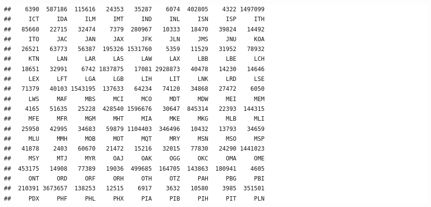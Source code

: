     ##    6390  587186  115616   24353   35287    6074  402805    4322 1497099 
    ##     ICT     IDA     ILM     IMT     IND     INL     ISN     ISP     ITH 
    ##   85660   22715   32474    7379  280967   10333   18470   39824   14492 
    ##     ITO     JAC     JAN     JAX     JFK     JLN     JMS     JNU     KOA 
    ##   26521   63773   56387  195326 1531760    5359   11529   31952   78932 
    ##     KTN     LAN     LAR     LAS     LAW     LAX     LBB     LBE     LCH 
    ##   18651   32991    6742 1837875   17081 2928873   40478   14230   14646 
    ##     LEX     LFT     LGA     LGB     LIH     LIT     LNK     LRD     LSE 
    ##   71379   40103 1543195  137633   64234   74120   34868   27472    6050 
    ##     LWS     MAF     MBS     MCI     MCO     MDT     MDW     MEI     MEM 
    ##    4165   51635   25228  428540 1596676   30647  845314   22393  144315 
    ##     MFE     MFR     MGM     MHT     MIA     MKE     MKG     MLB     MLI 
    ##   25950   42995   34683   59879 1104403  346496   10432   13793   34659 
    ##     MLU     MMH     MOB     MOT     MQT     MRY     MSN     MSO     MSP 
    ##   41878    2403   60670   21472   15216   32015   77830   24290 1441023 
    ##     MSY     MTJ     MYR     OAJ     OAK     OGG     OKC     OMA     OME 
    ##  453175   14908   77389   19036  499685  164705  143863  180941    4605 
    ##     ONT     ORD     ORF     ORH     OTH     OTZ     PAH     PBG     PBI 
    ##  210391 3673657  138253   12515    6917    3632   10580    3985  351501 
    ##     PDX     PHF     PHL     PHX     PIA     PIB     PIH     PIT     PLN 